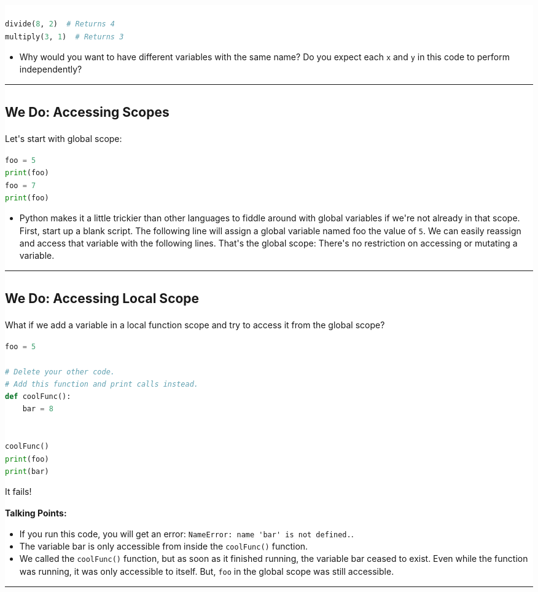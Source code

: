 ```python

divide(8, 2)  # Returns 4
multiply(3, 1)  # Returns 3
```

* Why would you want to have different variables with the same name? Do you expect each `x` and `y` in this code to perform independently?

---

## We Do: Accessing Scopes

Let's start with global scope:

```python
foo = 5
print(foo)
foo = 7
print(foo)
```

* Python makes it a little trickier than other languages to fiddle around with global variables if we're not already in that scope.
First, start up a blank script. The following line will assign a global variable named foo the value of `5`.
We can easily reassign and access that variable with the following lines.
That's the global scope: There's no restriction on accessing or mutating a variable.

---

## We Do: Accessing Local Scope

What if we add a variable in a local function scope and try to access it from the global scope?

```python
foo = 5

# Delete your other code.
# Add this function and print calls instead.
def coolFunc():
    bar = 8


coolFunc()
print(foo)
print(bar)
```

It fails!

**Talking Points:**

* If you run this code, you will get an error: `NameError: name 'bar' is not defined.`.
* The variable bar is only accessible from inside the `coolFunc()` function.
* We called the `coolFunc()` function, but as soon as it finished running, the variable bar ceased to exist. Even while the function was running, it was only accessible to itself. But, `foo` in the global scope was still accessible.

---